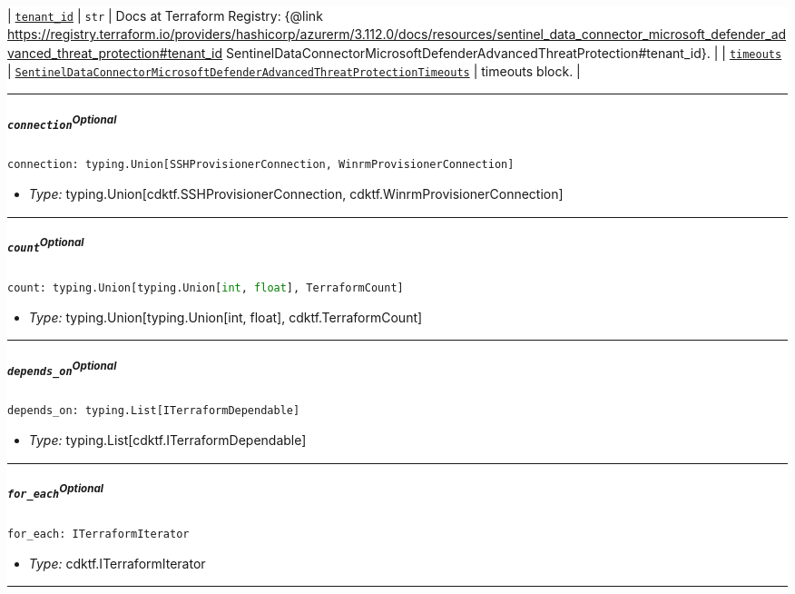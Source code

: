 | <code><a href="#@cdktf/provider-azurerm.sentinelDataConnectorMicrosoftDefenderAdvancedThreatProtection.SentinelDataConnectorMicrosoftDefenderAdvancedThreatProtectionConfig.property.tenantId">tenant_id</a></code> | <code>str</code> | Docs at Terraform Registry: {@link https://registry.terraform.io/providers/hashicorp/azurerm/3.112.0/docs/resources/sentinel_data_connector_microsoft_defender_advanced_threat_protection#tenant_id SentinelDataConnectorMicrosoftDefenderAdvancedThreatProtection#tenant_id}. |
| <code><a href="#@cdktf/provider-azurerm.sentinelDataConnectorMicrosoftDefenderAdvancedThreatProtection.SentinelDataConnectorMicrosoftDefenderAdvancedThreatProtectionConfig.property.timeouts">timeouts</a></code> | <code><a href="#@cdktf/provider-azurerm.sentinelDataConnectorMicrosoftDefenderAdvancedThreatProtection.SentinelDataConnectorMicrosoftDefenderAdvancedThreatProtectionTimeouts">SentinelDataConnectorMicrosoftDefenderAdvancedThreatProtectionTimeouts</a></code> | timeouts block. |

---

##### `connection`<sup>Optional</sup> <a name="connection" id="@cdktf/provider-azurerm.sentinelDataConnectorMicrosoftDefenderAdvancedThreatProtection.SentinelDataConnectorMicrosoftDefenderAdvancedThreatProtectionConfig.property.connection"></a>

```python
connection: typing.Union[SSHProvisionerConnection, WinrmProvisionerConnection]
```

- *Type:* typing.Union[cdktf.SSHProvisionerConnection, cdktf.WinrmProvisionerConnection]

---

##### `count`<sup>Optional</sup> <a name="count" id="@cdktf/provider-azurerm.sentinelDataConnectorMicrosoftDefenderAdvancedThreatProtection.SentinelDataConnectorMicrosoftDefenderAdvancedThreatProtectionConfig.property.count"></a>

```python
count: typing.Union[typing.Union[int, float], TerraformCount]
```

- *Type:* typing.Union[typing.Union[int, float], cdktf.TerraformCount]

---

##### `depends_on`<sup>Optional</sup> <a name="depends_on" id="@cdktf/provider-azurerm.sentinelDataConnectorMicrosoftDefenderAdvancedThreatProtection.SentinelDataConnectorMicrosoftDefenderAdvancedThreatProtectionConfig.property.dependsOn"></a>

```python
depends_on: typing.List[ITerraformDependable]
```

- *Type:* typing.List[cdktf.ITerraformDependable]

---

##### `for_each`<sup>Optional</sup> <a name="for_each" id="@cdktf/provider-azurerm.sentinelDataConnectorMicrosoftDefenderAdvancedThreatProtection.SentinelDataConnectorMicrosoftDefenderAdvancedThreatProtectionConfig.property.forEach"></a>

```python
for_each: ITerraformIterator
```

- *Type:* cdktf.ITerraformIterator

---